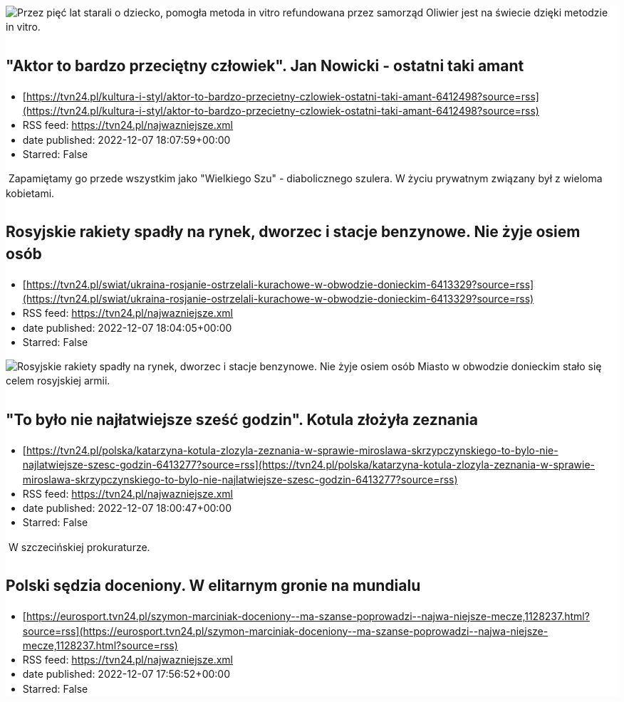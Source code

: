 <img alt="Przez pięć lat starali o dziecko, pomogła metoda in vitro refundowana przez samorząd" src="https://tvn24.pl/najnowsze/cdn-zdjecie-lgdubt-0712--przez-piec-lat-starali-o-dziecko-pomogla-metoda-in-vitro-refundowana-przez-samorzad/alternates/LANDSCAPE_1280" />
    Oliwier jest na świecie dzięki metodzie in vitro.

## "Aktor to bardzo przeciętny człowiek". Jan Nowicki - ostatni taki amant
 - [https://tvn24.pl/kultura-i-styl/aktor-to-bardzo-przecietny-czlowiek-ostatni-taki-amant-6412498?source=rss](https://tvn24.pl/kultura-i-styl/aktor-to-bardzo-przecietny-czlowiek-ostatni-taki-amant-6412498?source=rss)
 - RSS feed: https://tvn24.pl/najwazniejsze.xml
 - date published: 2022-12-07 18:07:59+00:00
 - Starred: False

<img alt="" src="https://tvn24.pl/najnowsze/cdn-zdjecie-e2zv9c-jan-nowicki-w-sanatorium-pod-klepsydra-wojciecha-jerzego-hasa-6412302/alternates/LANDSCAPE_1280" />
    Zapamiętamy go przede wszystkim jako "Wielkiego Szu" - diabolicznego szulera. W życiu prywatnym związany był z wieloma kobietami.

## Rosyjskie rakiety spadły na rynek, dworzec i stacje benzynowe. Nie żyje osiem osób
 - [https://tvn24.pl/swiat/ukraina-rosjanie-ostrzelali-kurachowe-w-obwodzie-donieckim-6413329?source=rss](https://tvn24.pl/swiat/ukraina-rosjanie-ostrzelali-kurachowe-w-obwodzie-donieckim-6413329?source=rss)
 - RSS feed: https://tvn24.pl/najwazniejsze.xml
 - date published: 2022-12-07 18:04:05+00:00
 - Starred: False

<img alt="Rosyjskie rakiety spadły na rynek, dworzec i stacje benzynowe. Nie żyje osiem osób " src="https://tvn24.pl/najnowsze/cdn-zdjecie-3t9gkp-kurachowe-6413091/alternates/LANDSCAPE_1280" />
    Miasto w obwodzie donieckim stało się celem rosyjskiej armii.

## "To było nie najłatwiejsze sześć godzin". Kotula złożyła zeznania
 - [https://tvn24.pl/polska/katarzyna-kotula-zlozyla-zeznania-w-sprawie-miroslawa-skrzypczynskiego-to-bylo-nie-najlatwiejsze-szesc-godzin-6413277?source=rss](https://tvn24.pl/polska/katarzyna-kotula-zlozyla-zeznania-w-sprawie-miroslawa-skrzypczynskiego-to-bylo-nie-najlatwiejsze-szesc-godzin-6413277?source=rss)
 - RSS feed: https://tvn24.pl/najwazniejsze.xml
 - date published: 2022-12-07 18:00:47+00:00
 - Starred: False

<img alt="" src="https://tvn24.pl/najnowsze/cdn-zdjecie-t6f33v-07-1740-szc-kotula-0023-6413289/alternates/LANDSCAPE_1280" />
    W szczecińskiej prokuraturze.

## Polski sędzia doceniony. W elitarnym gronie na mundialu
 - [https://eurosport.tvn24.pl/szymon-marciniak-doceniony--ma-szanse-poprowadzi--najwa-niejsze-mecze,1128237.html?source=rss](https://eurosport.tvn24.pl/szymon-marciniak-doceniony--ma-szanse-poprowadzi--najwa-niejsze-mecze,1128237.html?source=rss)
 - RSS feed: https://tvn24.pl/najwazniejsze.xml
 - date published: 2022-12-07 17:56:52+00:00
 - Starred: False

